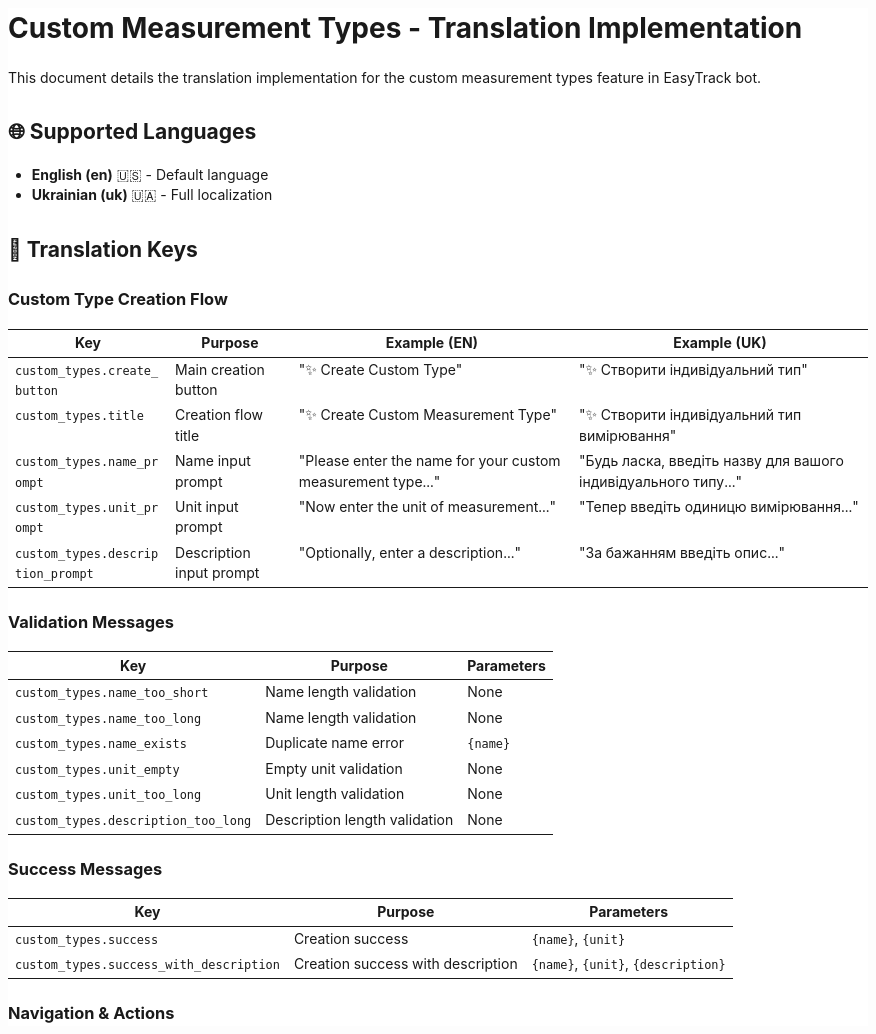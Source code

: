 # Custom Measurement Types - Translation Implementation

This document details the translation implementation for the custom measurement types feature in EasyTrack bot.

## 🌐 Supported Languages

- **English (en)** 🇺🇸 - Default language
- **Ukrainian (uk)** 🇺🇦 - Full localization

## 📝 Translation Keys

### Custom Type Creation Flow

| Key | Purpose | Example (EN) | Example (UK) |
|-----|---------|--------------|--------------|
| `custom_types.create_button` | Main creation button | "✨ Create Custom Type" | "✨ Створити індивідуальний тип" |
| `custom_types.title` | Creation flow title | "✨ Create Custom Measurement Type" | "✨ Створити індивідуальний тип вимірювання" |
| `custom_types.name_prompt` | Name input prompt | "Please enter the name for your custom measurement type..." | "Будь ласка, введіть назву для вашого індивідуального типу..." |
| `custom_types.unit_prompt` | Unit input prompt | "Now enter the unit of measurement..." | "Тепер введіть одиницю вимірювання..." |
| `custom_types.description_prompt` | Description input prompt | "Optionally, enter a description..." | "За бажанням введіть опис..." |

### Validation Messages

| Key | Purpose | Parameters |
|-----|---------|------------|
| `custom_types.name_too_short` | Name length validation | None |
| `custom_types.name_too_long` | Name length validation | None |
| `custom_types.name_exists` | Duplicate name error | `{name}` |
| `custom_types.unit_empty` | Empty unit validation | None |
| `custom_types.unit_too_long` | Unit length validation | None |
| `custom_types.description_too_long` | Description length validation | None |

### Success Messages

| Key | Purpose | Parameters |
|-----|---------|------------|
| `custom_types.success` | Creation success | `{name}`, `{unit}` |
| `custom_types.success_with_description` | Creation success with description | `{name}`, `{unit}`, `{description}` |

### Navigation & Actions
